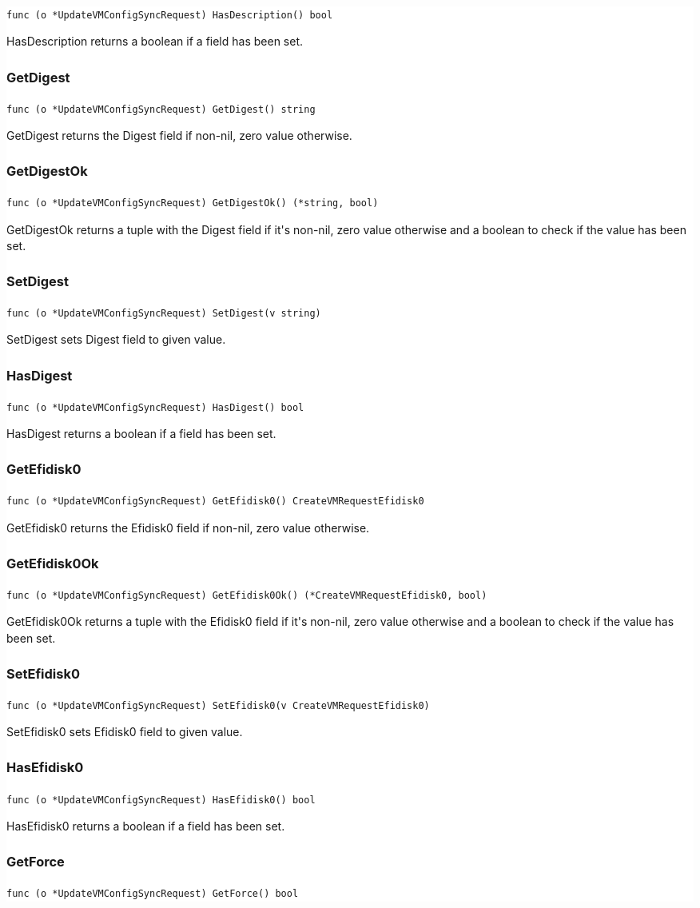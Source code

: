 `func (o *UpdateVMConfigSyncRequest) HasDescription() bool`

HasDescription returns a boolean if a field has been set.

### GetDigest

`func (o *UpdateVMConfigSyncRequest) GetDigest() string`

GetDigest returns the Digest field if non-nil, zero value otherwise.

### GetDigestOk

`func (o *UpdateVMConfigSyncRequest) GetDigestOk() (*string, bool)`

GetDigestOk returns a tuple with the Digest field if it's non-nil, zero value otherwise
and a boolean to check if the value has been set.

### SetDigest

`func (o *UpdateVMConfigSyncRequest) SetDigest(v string)`

SetDigest sets Digest field to given value.

### HasDigest

`func (o *UpdateVMConfigSyncRequest) HasDigest() bool`

HasDigest returns a boolean if a field has been set.

### GetEfidisk0

`func (o *UpdateVMConfigSyncRequest) GetEfidisk0() CreateVMRequestEfidisk0`

GetEfidisk0 returns the Efidisk0 field if non-nil, zero value otherwise.

### GetEfidisk0Ok

`func (o *UpdateVMConfigSyncRequest) GetEfidisk0Ok() (*CreateVMRequestEfidisk0, bool)`

GetEfidisk0Ok returns a tuple with the Efidisk0 field if it's non-nil, zero value otherwise
and a boolean to check if the value has been set.

### SetEfidisk0

`func (o *UpdateVMConfigSyncRequest) SetEfidisk0(v CreateVMRequestEfidisk0)`

SetEfidisk0 sets Efidisk0 field to given value.

### HasEfidisk0

`func (o *UpdateVMConfigSyncRequest) HasEfidisk0() bool`

HasEfidisk0 returns a boolean if a field has been set.

### GetForce

`func (o *UpdateVMConfigSyncRequest) GetForce() bool`
